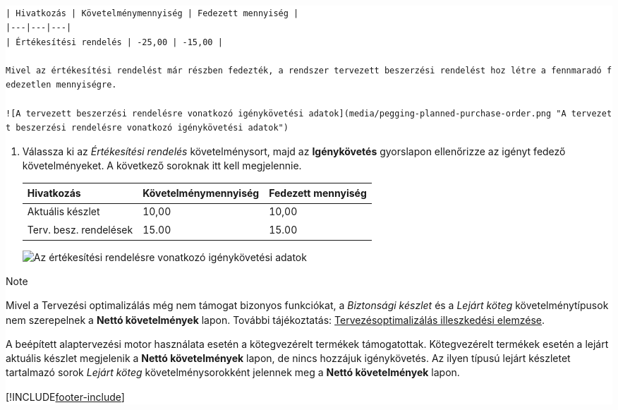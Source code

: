     | Hivatkozás | Követelménymennyiség | Fedezett mennyiség |
    |---|---|---|
    | Értékesítési rendelés | -25,00 | -15,00 |

    Mivel az értékesítési rendelést már részben fedezték, a rendszer tervezett beszerzési rendelést hoz létre a fennmaradó fedezetlen mennyiségre.

    ![A tervezett beszerzési rendelésre vonatkozó igénykövetési adatok](media/pegging-planned-purchase-order.png "A tervezett beszerzési rendelésre vonatkozó igénykövetési adatok")

1. Válassza ki az *Értékesítési rendelés* követelménysort, majd az **Igénykövetés** gyorslapon ellenőrizze az igényt fedező követelményeket. A következő soroknak itt kell megjelennie.

    | Hivatkozás | Követelménymennyiség | Fedezett mennyiség |
    |---|---|---|
    | Aktuális készlet | 10,00 | 10,00 |
    | Terv. besz. rendelések | 15.00 | 15.00 |

    ![Az értékesítési rendelésre vonatkozó igénykövetési adatok](media/pegging-planned-purchase-order.png "Az értékesítési rendelésre vonatkozó igénykövetési adatok")

> [!NOTE]
> Mivel a Tervezési optimalizálás még nem támogat bizonyos funkciókat, a *Biztonsági készlet* és a *Lejárt köteg* követelménytípusok nem szerepelnek a **Nettó követelmények** lapon. További tájékoztatás: [Tervezésoptimalizálás illeszkedési elemzése](planning-optimization-fit-analysis.md).
>
> A beépített alaptervezési motor használata esetén a kötegvezérelt termékek támogatottak. Kötegvezérelt termékek esetén a lejárt aktuális készlet megjelenik a **Nettó követelmények** lapon, de nincs hozzájuk igénykövetés. Az ilyen típusú lejárt készletet tartalmazó sorok *Lejárt köteg* követelménysorokként jelennek meg a **Nettó követelmények** lapon.

[!INCLUDE[footer-include](../../../includes/footer-banner.md)]
